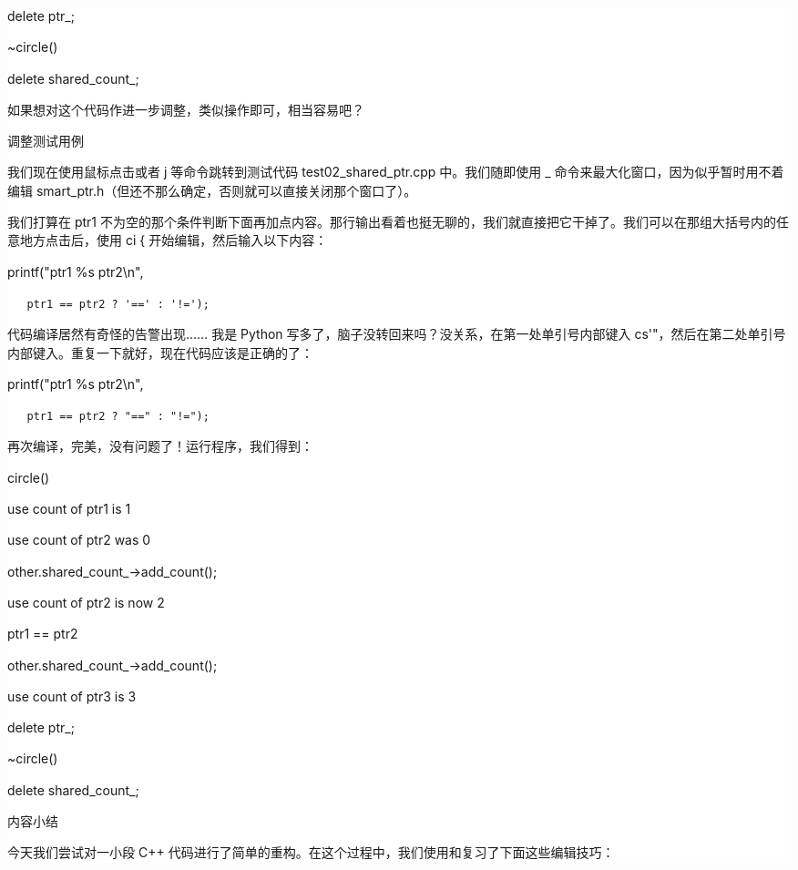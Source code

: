 
delete ptr_;


~circle()


delete shared_count_;


如果想对这个代码作进一步调整，类似操作即可，相当容易吧？

调整测试用例

我们现在使用鼠标点击或者 <C-W>j 等命令跳转到测试代码 test02_shared_ptr.cpp 中。我们随即使用 <C-W>_ 命令来最大化窗口，因为似乎暂时用不着编辑 smart_ptr.h（但还不那么确定，否则就可以直接关闭那个窗口了）。

我们打算在 ptr1 不为空的那个条件判断下面再加点内容。那行输出看着也挺无聊的，我们就直接把它干掉了。我们可以在那组大括号内的任意地方点击后，使用 ci { 开始编辑，然后输入以下内容：

printf("ptr1 %s ptr2\n",


       ptr1 == ptr2 ? '==' : '!=');


代码编译居然有奇怪的告警出现…… 我是 Python 写多了，脑子没转回来吗？没关系，在第一处单引号内部键入 cs'"，然后在第二处单引号内部键入。重复一下就好，现在代码应该是正确的了：

printf("ptr1 %s ptr2\n",


       ptr1 == ptr2 ? "==" : "!=");


再次编译，完美，没有问题了！运行程序，我们得到：

circle()


use count of ptr1 is 1


use count of ptr2 was 0


other.shared_count_->add_count();


use count of ptr2 is now 2


ptr1 == ptr2


other.shared_count_->add_count();


use count of ptr3 is 3


delete ptr_;


~circle()


delete shared_count_;


内容小结

今天我们尝试对一小段 C++ 代码进行了简单的重构。在这个过程中，我们使用和复习了下面这些编辑技巧：
